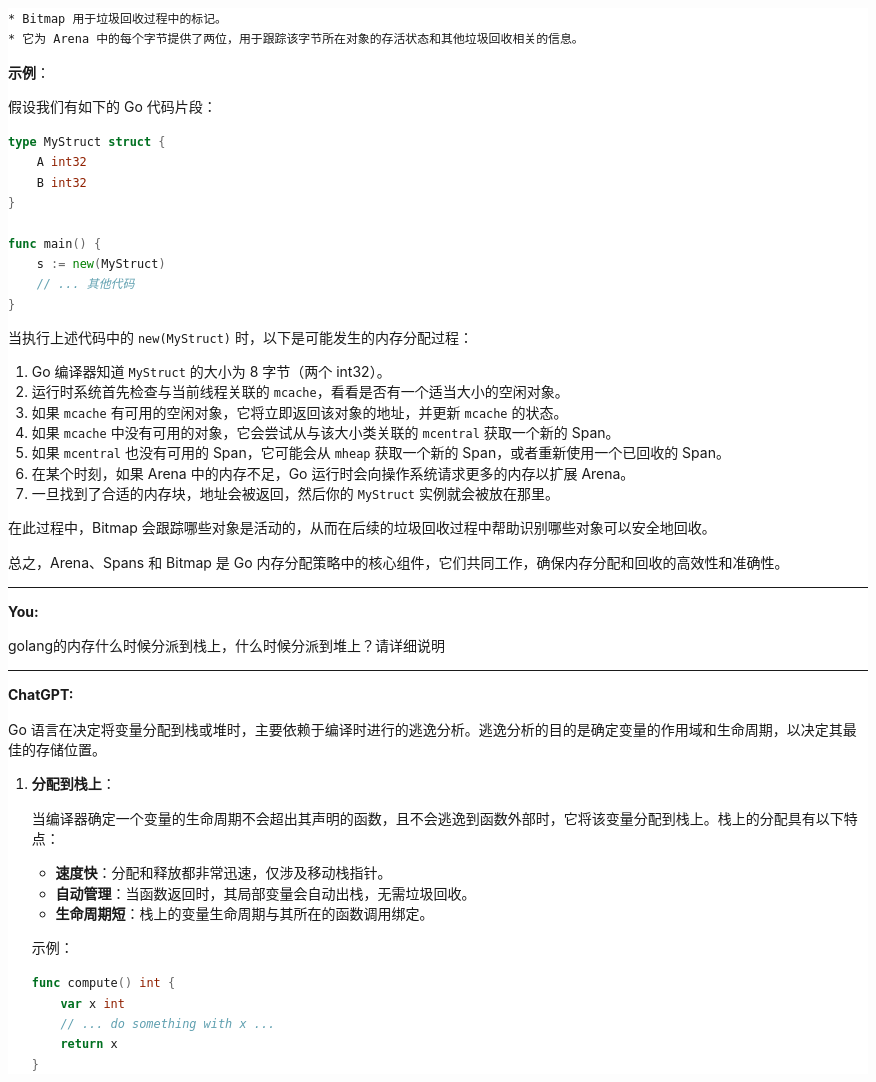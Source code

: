     * Bitmap 用于垃圾回收过程中的标记。
    * 它为 Arena 中的每个字节提供了两位，用于跟踪该字节所在对象的存活状态和其他垃圾回收相关的信息。

**示例**：

假设我们有如下的 Go 代码片段：

```go
type MyStruct struct {
    A int32
    B int32
}

func main() {
    s := new(MyStruct)
    // ... 其他代码
}
```

当执行上述代码中的 `new(MyStruct)` 时，以下是可能发生的内存分配过程：

1. Go 编译器知道 `MyStruct` 的大小为 8 字节（两个 int32）。
2. 运行时系统首先检查与当前线程关联的 `mcache`，看看是否有一个适当大小的空闲对象。
3. 如果 `mcache` 有可用的空闲对象，它将立即返回该对象的地址，并更新 `mcache` 的状态。
4. 如果 `mcache` 中没有可用的对象，它会尝试从与该大小类关联的 `mcentral` 获取一个新的 Span。
5. 如果 `mcentral` 也没有可用的 Span，它可能会从 `mheap` 获取一个新的 Span，或者重新使用一个已回收的 Span。
6. 在某个时刻，如果 Arena 中的内存不足，Go 运行时会向操作系统请求更多的内存以扩展 Arena。
7. 一旦找到了合适的内存块，地址会被返回，然后你的 `MyStruct` 实例就会被放在那里。

在此过程中，Bitmap 会跟踪哪些对象是活动的，从而在后续的垃圾回收过程中帮助识别哪些对象可以安全地回收。

总之，Arena、Spans 和 Bitmap 是 Go 内存分配策略中的核心组件，它们共同工作，确保内存分配和回收的高效性和准确性。

* * *

**You:**

golang的内存什么时候分派到栈上，什么时候分派到堆上？请详细说明

* * *

**ChatGPT:**

Go 语言在决定将变量分配到栈或堆时，主要依赖于编译时进行的逃逸分析。逃逸分析的目的是确定变量的作用域和生命周期，以决定其最佳的存储位置。

1. **分配到栈上**：
    
    当编译器确定一个变量的生命周期不会超出其声明的函数，且不会逃逸到函数外部时，它将该变量分配到栈上。栈上的分配具有以下特点：
    
    * **速度快**：分配和释放都非常迅速，仅涉及移动栈指针。
    * **自动管理**：当函数返回时，其局部变量会自动出栈，无需垃圾回收。
    * **生命周期短**：栈上的变量生命周期与其所在的函数调用绑定。
    
    示例：
    
    ```go
    func compute() int {
        var x int
        // ... do something with x ...
        return x
    }
    ```
    